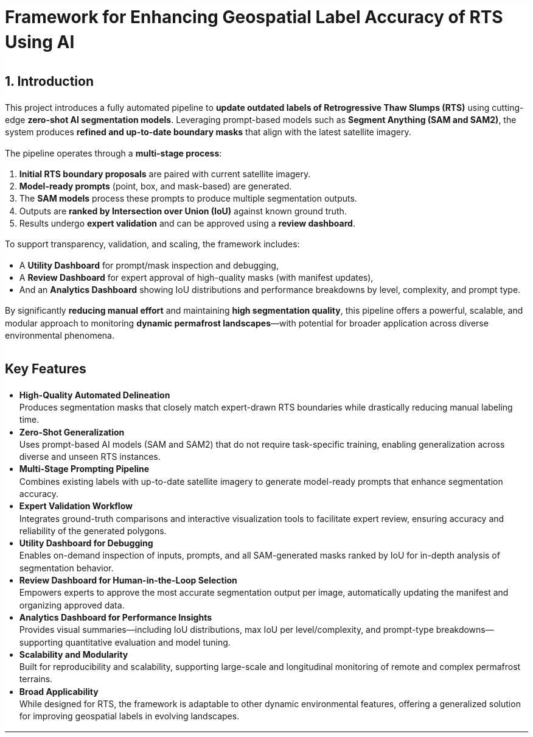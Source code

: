 # Framework for Enhancing Geospatial Label Accuracy of RTS Using AI
## 1. Introduction
This project introduces a fully automated pipeline to **update outdated labels of Retrogressive Thaw Slumps (RTS)** using cutting-edge **zero-shot AI segmentation models**. Leveraging prompt-based models such as **Segment Anything (SAM and SAM2)**, the system produces **refined and up-to-date boundary masks** that align with the latest satellite imagery.

The pipeline operates through a **multi-stage process**:
1. **Initial RTS boundary proposals** are paired with current satellite imagery.
2. **Model-ready prompts** (point, box, and mask-based) are generated.
3. The **SAM models** process these prompts to produce multiple segmentation outputs.
4. Outputs are **ranked by Intersection over Union (IoU)** against known ground truth.
5. Results undergo **expert validation** and can be approved using a **review dashboard**.

To support transparency, validation, and scaling, the framework includes:
- A **Utility Dashboard** for prompt/mask inspection and debugging,
- A **Review Dashboard** for expert approval of high-quality masks (with manifest updates),
- And an **Analytics Dashboard** showing IoU distributions and performance breakdowns by level, complexity, and prompt type.

By significantly **reducing manual effort** and maintaining **high segmentation quality**, this pipeline offers a powerful, scalable, and modular approach to monitoring **dynamic permafrost landscapes**—with potential for broader application across diverse environmental phenomena.

## Key Features

- **High-Quality Automated Delineation**  
  Produces segmentation masks that closely match expert-drawn RTS boundaries while drastically reducing manual labeling time.
- **Zero-Shot Generalization**  
  Uses prompt-based AI models (SAM and SAM2) that do not require task-specific training, enabling generalization across diverse and unseen RTS instances.
- **Multi-Stage Prompting Pipeline**  
  Combines existing labels with up-to-date satellite imagery to generate model-ready prompts that enhance segmentation accuracy.
- **Expert Validation Workflow**  
  Integrates ground-truth comparisons and interactive visualization tools to facilitate expert review, ensuring accuracy and reliability of the generated polygons.
- **Utility Dashboard for Debugging**  
  Enables on-demand inspection of inputs, prompts, and all SAM-generated masks ranked by IoU for in-depth analysis of segmentation behavior.
- **Review Dashboard for Human-in-the-Loop Selection**  
  Empowers experts to approve the most accurate segmentation output per image, automatically updating the manifest and organizing approved data.
- **Analytics Dashboard for Performance Insights**  
  Provides visual summaries—including IoU distributions, max IoU per level/complexity, and prompt-type breakdowns—supporting quantitative evaluation and model tuning.
- **Scalability and Modularity**  
  Built for reproducibility and scalability, supporting large-scale and longitudinal monitoring of remote and complex permafrost terrains.
- **Broad Applicability**  
  While designed for RTS, the framework is adaptable to other dynamic environmental features, offering a generalized solution for improving geospatial labels in evolving landscapes.
---

